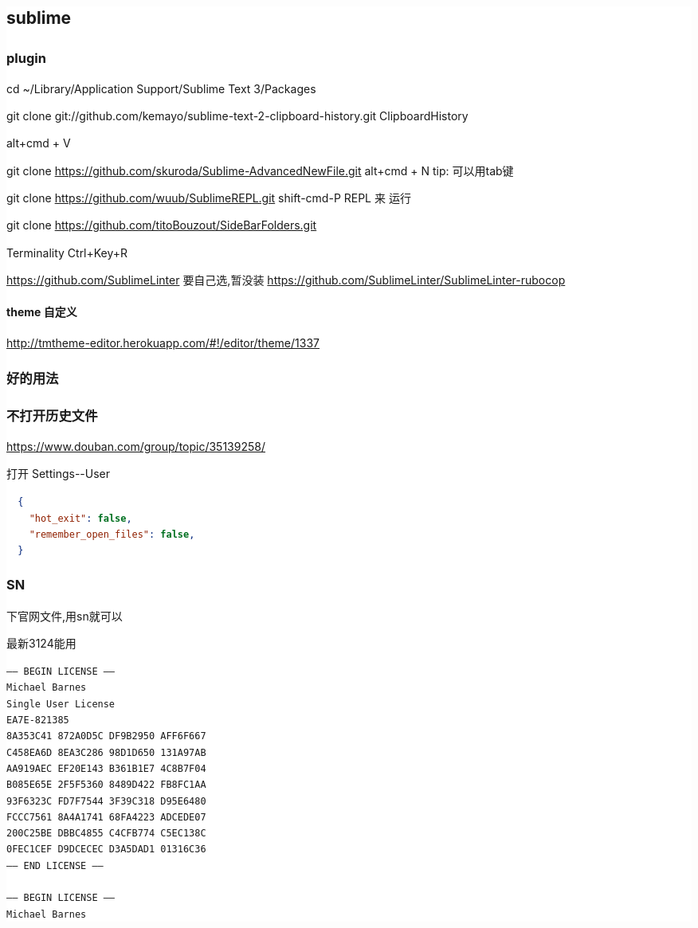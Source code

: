 sublime
----

### plugin

cd ~/Library/Application Support/Sublime Text 3/Packages


git clone git://github.com/kemayo/sublime-text-2-clipboard-history.git ClipboardHistory

alt+cmd + V

git clone https://github.com/skuroda/Sublime-AdvancedNewFile.git
alt+cmd + N tip: 可以用tab键


git clone https://github.com/wuub/SublimeREPL.git
shift-cmd-P  REPL 来 运行

git clone https://github.com/titoBouzout/SideBarFolders.git

Terminality
Ctrl+Key+R

https://github.com/SublimeLinter
要自己选,暂没装
https://github.com/SublimeLinter/SublimeLinter-rubocop

#### theme 自定义
http://tmtheme-editor.herokuapp.com/#!/editor/theme/1337

### 好的用法

[](http://www.jeffjade.com/2015/12/15/2015-04-17-toss-sublime-text/)

### 不打开历史文件


  https://www.douban.com/group/topic/35139258/

  打开 Settings--User

  ```json
    {
      "hot_exit": false,
      "remember_open_files": false,
    }
  ```

### SN

下官网文件,用sn就可以

最新3124能用
```
—– BEGIN LICENSE —–
Michael Barnes
Single User License
EA7E-821385
8A353C41 872A0D5C DF9B2950 AFF6F667
C458EA6D 8EA3C286 98D1D650 131A97AB
AA919AEC EF20E143 B361B1E7 4C8B7F04
B085E65E 2F5F5360 8489D422 FB8FC1AA
93F6323C FD7F7544 3F39C318 D95E6480
FCCC7561 8A4A1741 68FA4223 ADCEDE07
200C25BE DBBC4855 C4CFB774 C5EC138C
0FEC1CEF D9DCECEC D3A5DAD1 01316C36
—— END LICENSE ——

—– BEGIN LICENSE —–
Michael Barnes
```